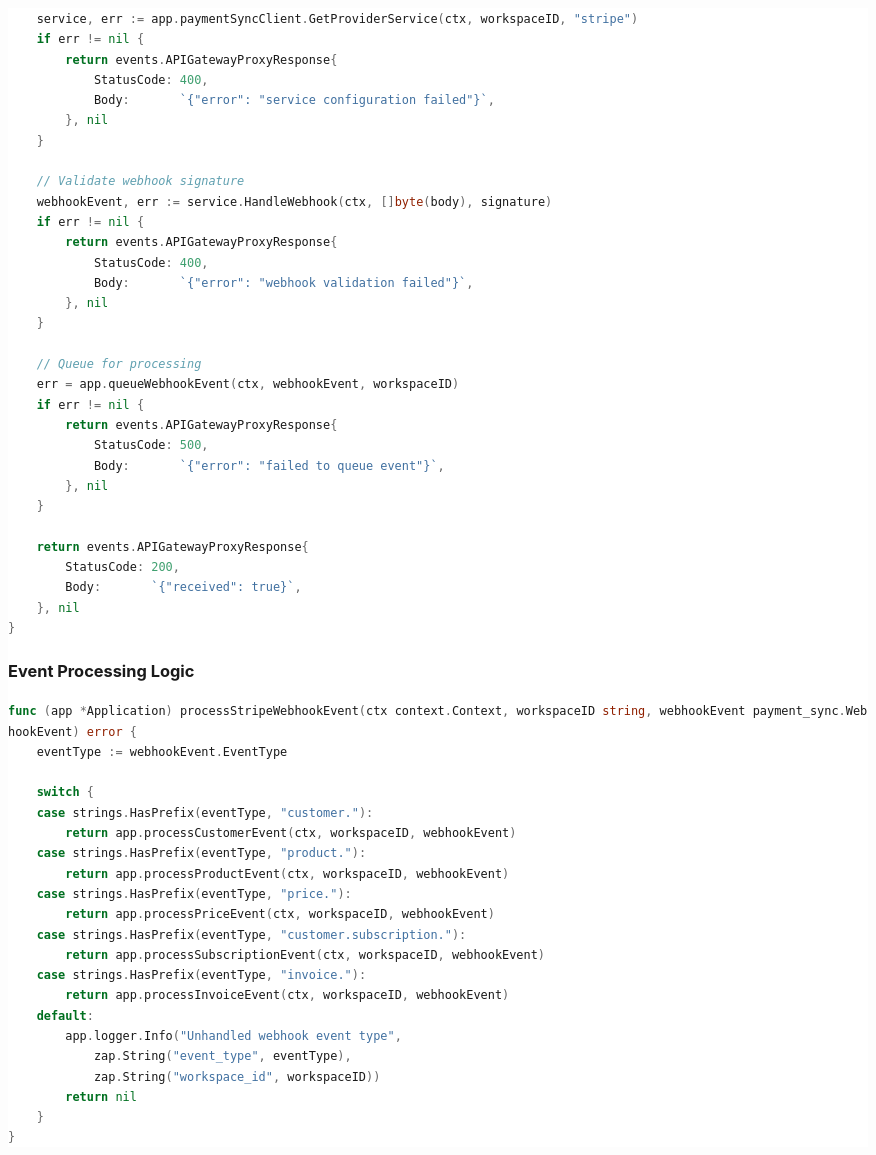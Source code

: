 ```go
    service, err := app.paymentSyncClient.GetProviderService(ctx, workspaceID, "stripe")
    if err != nil {
        return events.APIGatewayProxyResponse{
            StatusCode: 400,
            Body:       `{"error": "service configuration failed"}`,
        }, nil
    }
    
    // Validate webhook signature
    webhookEvent, err := service.HandleWebhook(ctx, []byte(body), signature)
    if err != nil {
        return events.APIGatewayProxyResponse{
            StatusCode: 400,
            Body:       `{"error": "webhook validation failed"}`,
        }, nil
    }
    
    // Queue for processing
    err = app.queueWebhookEvent(ctx, webhookEvent, workspaceID)
    if err != nil {
        return events.APIGatewayProxyResponse{
            StatusCode: 500,
            Body:       `{"error": "failed to queue event"}`,
        }, nil
    }
    
    return events.APIGatewayProxyResponse{
        StatusCode: 200,
        Body:       `{"received": true}`,
    }, nil
}
```

### Event Processing Logic

```go
func (app *Application) processStripeWebhookEvent(ctx context.Context, workspaceID string, webhookEvent payment_sync.WebhookEvent) error {
    eventType := webhookEvent.EventType
    
    switch {
    case strings.HasPrefix(eventType, "customer."):
        return app.processCustomerEvent(ctx, workspaceID, webhookEvent)
    case strings.HasPrefix(eventType, "product."):
        return app.processProductEvent(ctx, workspaceID, webhookEvent)
    case strings.HasPrefix(eventType, "price."):
        return app.processPriceEvent(ctx, workspaceID, webhookEvent)
    case strings.HasPrefix(eventType, "customer.subscription."):
        return app.processSubscriptionEvent(ctx, workspaceID, webhookEvent)
    case strings.HasPrefix(eventType, "invoice."):
        return app.processInvoiceEvent(ctx, workspaceID, webhookEvent)
    default:
        app.logger.Info("Unhandled webhook event type", 
            zap.String("event_type", eventType),
            zap.String("workspace_id", workspaceID))
        return nil
    }
}
```
